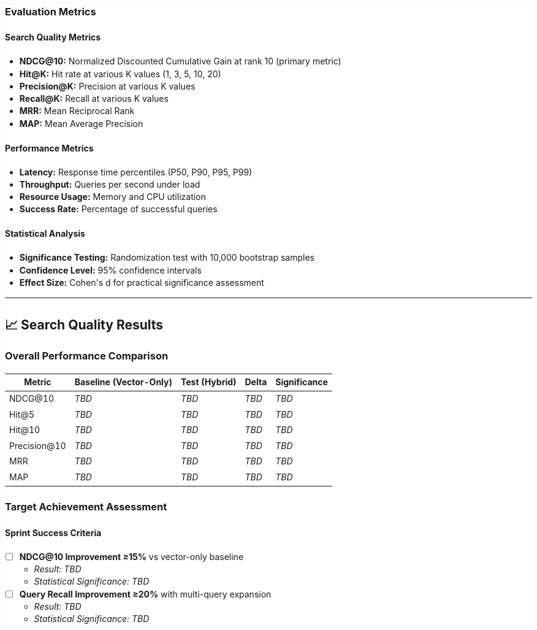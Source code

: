 ### Evaluation Metrics

#### Search Quality Metrics
- **NDCG@10:** Normalized Discounted Cumulative Gain at rank 10 (primary metric)
- **Hit@K:** Hit rate at various K values (1, 3, 5, 10, 20)
- **Precision@K:** Precision at various K values
- **Recall@K:** Recall at various K values  
- **MRR:** Mean Reciprocal Rank
- **MAP:** Mean Average Precision

#### Performance Metrics
- **Latency:** Response time percentiles (P50, P90, P95, P99)
- **Throughput:** Queries per second under load
- **Resource Usage:** Memory and CPU utilization
- **Success Rate:** Percentage of successful queries

#### Statistical Analysis
- **Significance Testing:** Randomization test with 10,000 bootstrap samples
- **Confidence Level:** 95% confidence intervals
- **Effect Size:** Cohen's d for practical significance assessment

---

## 📈 Search Quality Results

### Overall Performance Comparison

| Metric | Baseline (Vector-Only) | Test (Hybrid) | Delta | Significance |
|--------|------------------------|---------------|-------|--------------|
| NDCG@10 | *TBD* | *TBD* | *TBD* | *TBD* |
| Hit@5 | *TBD* | *TBD* | *TBD* | *TBD* |
| Hit@10 | *TBD* | *TBD* | *TBD* | *TBD* |
| Precision@10 | *TBD* | *TBD* | *TBD* | *TBD* |
| MRR | *TBD* | *TBD* | *TBD* | *TBD* |
| MAP | *TBD* | *TBD* | *TBD* | *TBD* |

### Target Achievement Assessment

#### Sprint Success Criteria
- [ ] **NDCG@10 Improvement ≥15%** vs vector-only baseline
  - *Result: TBD*
  - *Statistical Significance: TBD*
- [ ] **Query Recall Improvement ≥20%** with multi-query expansion
  - *Result: TBD*
  - *Statistical Significance: TBD*
